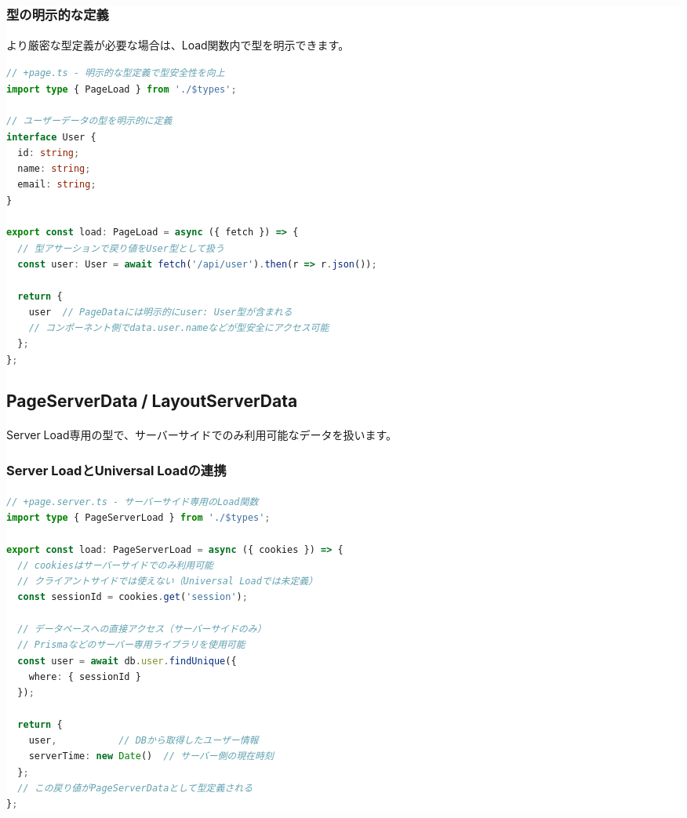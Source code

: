 ### 型の明示的な定義

より厳密な型定義が必要な場合は、Load関数内で型を明示できます。

```typescript
// +page.ts - 明示的な型定義で型安全性を向上
import type { PageLoad } from './$types';

// ユーザーデータの型を明示的に定義
interface User {
  id: string;
  name: string;
  email: string;
}

export const load: PageLoad = async ({ fetch }) => {
  // 型アサーションで戻り値をUser型として扱う
  const user: User = await fetch('/api/user').then(r => r.json());

  return {
    user  // PageDataには明示的にuser: User型が含まれる
    // コンポーネント側でdata.user.nameなどが型安全にアクセス可能
  };
};
```

## PageServerData / LayoutServerData

Server Load専用の型で、サーバーサイドでのみ利用可能なデータを扱います。

<Mermaid diagram={typeInheritanceDiagram} />

### Server LoadとUniversal Loadの連携

```typescript
// +page.server.ts - サーバーサイド専用のLoad関数
import type { PageServerLoad } from './$types';

export const load: PageServerLoad = async ({ cookies }) => {
  // cookiesはサーバーサイドでのみ利用可能
  // クライアントサイドでは使えない（Universal Loadでは未定義）
  const sessionId = cookies.get('session');

  // データベースへの直接アクセス（サーバーサイドのみ）
  // Prismaなどのサーバー専用ライブラリを使用可能
  const user = await db.user.findUnique({
    where: { sessionId }
  });

  return {
    user,           // DBから取得したユーザー情報
    serverTime: new Date()  // サーバー側の現在時刻
  };
  // この戻り値がPageServerDataとして型定義される
};
```
